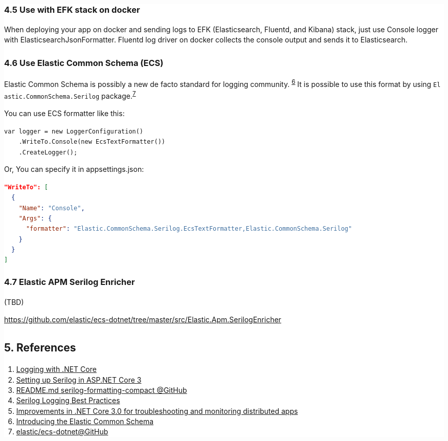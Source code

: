 ### 4.5 Use with EFK stack on docker

When deploying your app on docker and sending logs to EFK (Elasticsearch, Fluentd, and Kibana) stack, just use Console logger with ElasticsearchJsonFormatter. Fluentd log driver on docker collects the console output and sends it to Elasticsearch.

### 4.6 Use Elastic Common Schema (ECS)

Elastic Common Schema is possibly a new de facto standard for logging community. <sup>[6](#6)</sup> It is possible to use this format by using `Elastic.CommonSchema.Serilog` package.<sup>[7](#7)</sup>

You can use ECS formatter like this:

```CSharp
var logger = new LoggerConfiguration()
    .WriteTo.Console(new EcsTextFormatter())
    .CreateLogger();
```

Or, You can specify it in appsettings.json:

```JSON
"WriteTo": [
  {
    "Name": "Console",
    "Args": {
      "formatter": "Elastic.CommonSchema.Serilog.EcsTextFormatter,Elastic.CommonSchema.Serilog"
    }
  }
]
```

### 4.7 Elastic APM Serilog Enricher

(TBD)

https://github.com/elastic/ecs-dotnet/tree/master/src/Elastic.Apm.SerilogEnricher

## 5. References

1. <a name="1">[Logging with .NET Core](https://docs.microsoft.com/en-US/archive/msdn-magazine/2016/april/essential-net-logging-with-net-core)</a>
2. <a name="2">[Setting up Serilog in ASP.NET Core 3](https://nblumhardt.com/2019/10/serilog-in-aspnetcore-3/)</a>
3. <a name="3">[README.md serilog-formatting-compact @GitHub](https://github.com/serilog/serilog-formatting-compact)</a>
4. <a name="4">[Serilog Logging Best Practices](https://benfoster.io/blog/serilog-logging-best-practices)</a>
5. <a name="5">[Improvements in .NET Core 3.0 for troubleshooting and monitoring distributed apps](https://devblogs.microsoft.com/aspnet/improvements-in-net-core-3-0-for-troubleshooting-and-monitoring-distributed-apps/)</a>
6. <a name="6">[Introducing the Elastic Common Schema](https://www.elastic.co/blog/introducing-the-elastic-common-schema)</a>
7. <a name="7">[elastic/ecs-dotnet@GitHub](https://github.com/elastic/ecs-dotnet)</a>
